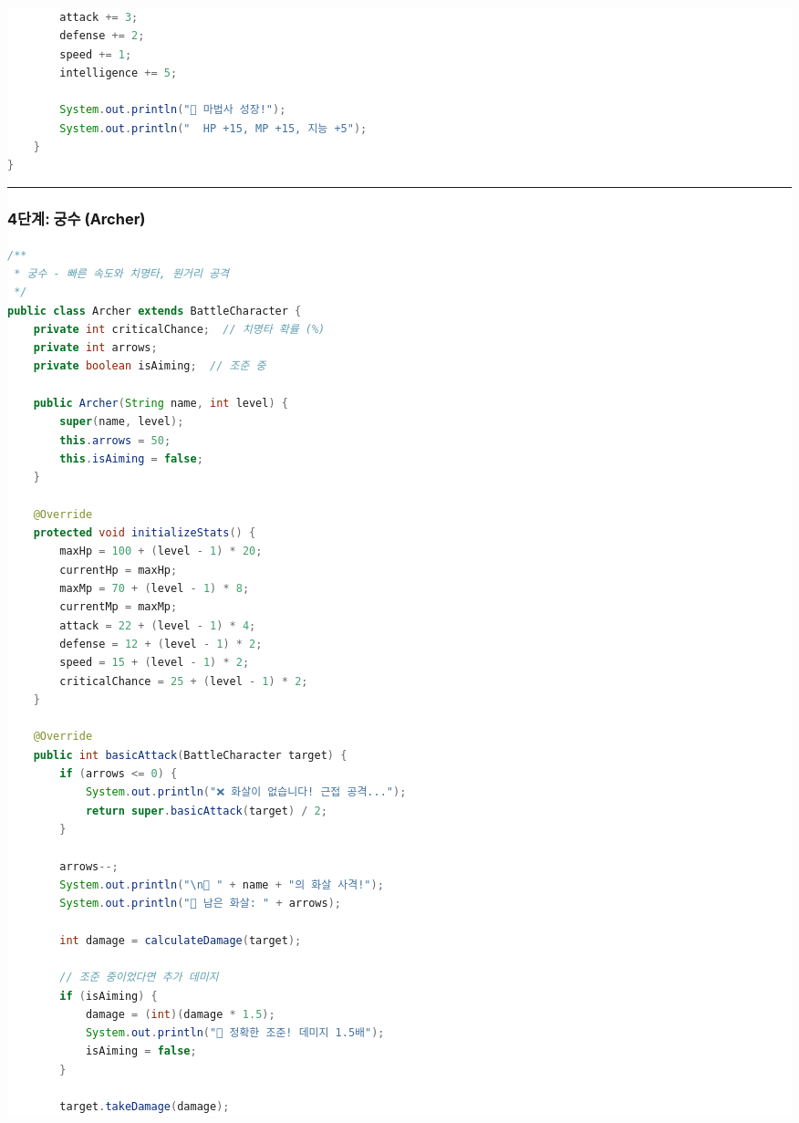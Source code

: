 ```java
        attack += 3;
        defense += 2;
        speed += 1;
        intelligence += 5;

        System.out.println("🔮 마법사 성장!");
        System.out.println("  HP +15, MP +15, 지능 +5");
    }
}
```

---

### 4단계: 궁수 (Archer)

```java
/**
 * 궁수 - 빠른 속도와 치명타, 원거리 공격
 */
public class Archer extends BattleCharacter {
    private int criticalChance;  // 치명타 확률 (%)
    private int arrows;
    private boolean isAiming;  // 조준 중

    public Archer(String name, int level) {
        super(name, level);
        this.arrows = 50;
        this.isAiming = false;
    }

    @Override
    protected void initializeStats() {
        maxHp = 100 + (level - 1) * 20;
        currentHp = maxHp;
        maxMp = 70 + (level - 1) * 8;
        currentMp = maxMp;
        attack = 22 + (level - 1) * 4;
        defense = 12 + (level - 1) * 2;
        speed = 15 + (level - 1) * 2;
        criticalChance = 25 + (level - 1) * 2;
    }

    @Override
    public int basicAttack(BattleCharacter target) {
        if (arrows <= 0) {
            System.out.println("❌ 화살이 없습니다! 근접 공격...");
            return super.basicAttack(target) / 2;
        }

        arrows--;
        System.out.println("\n🏹 " + name + "의 화살 사격!");
        System.out.println("🏹 남은 화살: " + arrows);

        int damage = calculateDamage(target);

        // 조준 중이었다면 추가 데미지
        if (isAiming) {
            damage = (int)(damage * 1.5);
            System.out.println("🎯 정확한 조준! 데미지 1.5배");
            isAiming = false;
        }

        target.takeDamage(damage);

```